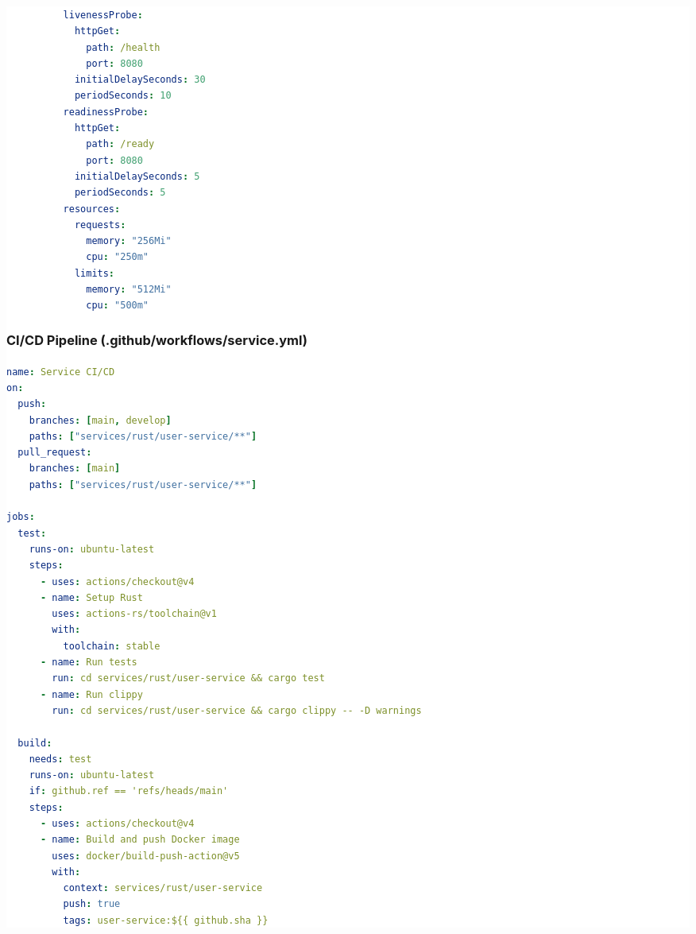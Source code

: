 ```yaml
          livenessProbe:
            httpGet:
              path: /health
              port: 8080
            initialDelaySeconds: 30
            periodSeconds: 10
          readinessProbe:
            httpGet:
              path: /ready
              port: 8080
            initialDelaySeconds: 5
            periodSeconds: 5
          resources:
            requests:
              memory: "256Mi"
              cpu: "250m"
            limits:
              memory: "512Mi"
              cpu: "500m"
```

### CI/CD Pipeline (.github/workflows/service.yml)

```yaml
name: Service CI/CD
on:
  push:
    branches: [main, develop]
    paths: ["services/rust/user-service/**"]
  pull_request:
    branches: [main]
    paths: ["services/rust/user-service/**"]

jobs:
  test:
    runs-on: ubuntu-latest
    steps:
      - uses: actions/checkout@v4
      - name: Setup Rust
        uses: actions-rs/toolchain@v1
        with:
          toolchain: stable
      - name: Run tests
        run: cd services/rust/user-service && cargo test
      - name: Run clippy
        run: cd services/rust/user-service && cargo clippy -- -D warnings

  build:
    needs: test
    runs-on: ubuntu-latest
    if: github.ref == 'refs/heads/main'
    steps:
      - uses: actions/checkout@v4
      - name: Build and push Docker image
        uses: docker/build-push-action@v5
        with:
          context: services/rust/user-service
          push: true
          tags: user-service:${{ github.sha }}
```
